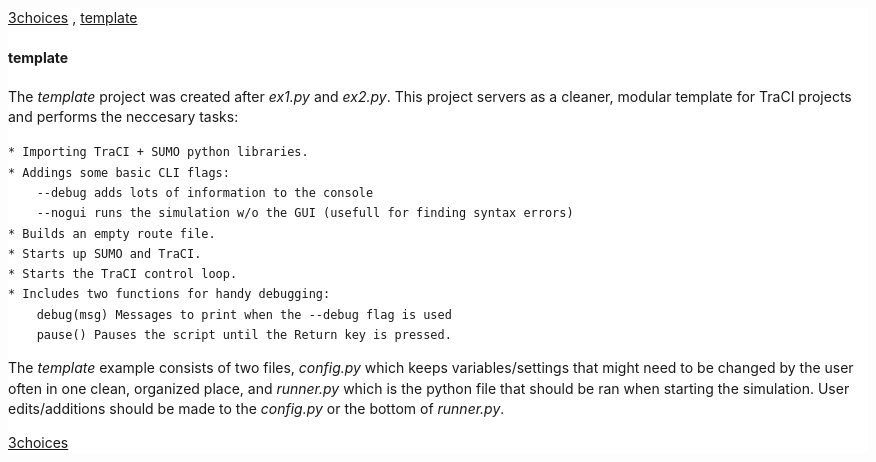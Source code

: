 [3choices](#3choices) , [template](#3choices.template)


#### <a name="3choices.template"></a>template
The *template* project was created after *ex1.py* and *ex2.py*. This project servers as a cleaner, modular template for TraCI projects and performs the neccesary tasks:
```
* Importing TraCI + SUMO python libraries.
* Addings some basic CLI flags:
	--debug adds lots of information to the console
	--nogui runs the simulation w/o the GUI (usefull for finding syntax errors)
* Builds an empty route file.
* Starts up SUMO and TraCI.
* Starts the TraCI control loop.
* Includes two functions for handy debugging:
	debug(msg) Messages to print when the --debug flag is used
	pause() Pauses the script until the Return key is pressed.
```
The *template* example consists of two files, *config.py* which keeps variables/settings that might need to be changed by the user often in one clean, organized place, and *runner.py* which is the python file that should be ran when starting the simulation.
User edits/additions should be made to the *config.py* or the bottom of *runner.py*.


[3choices](#3choices)


